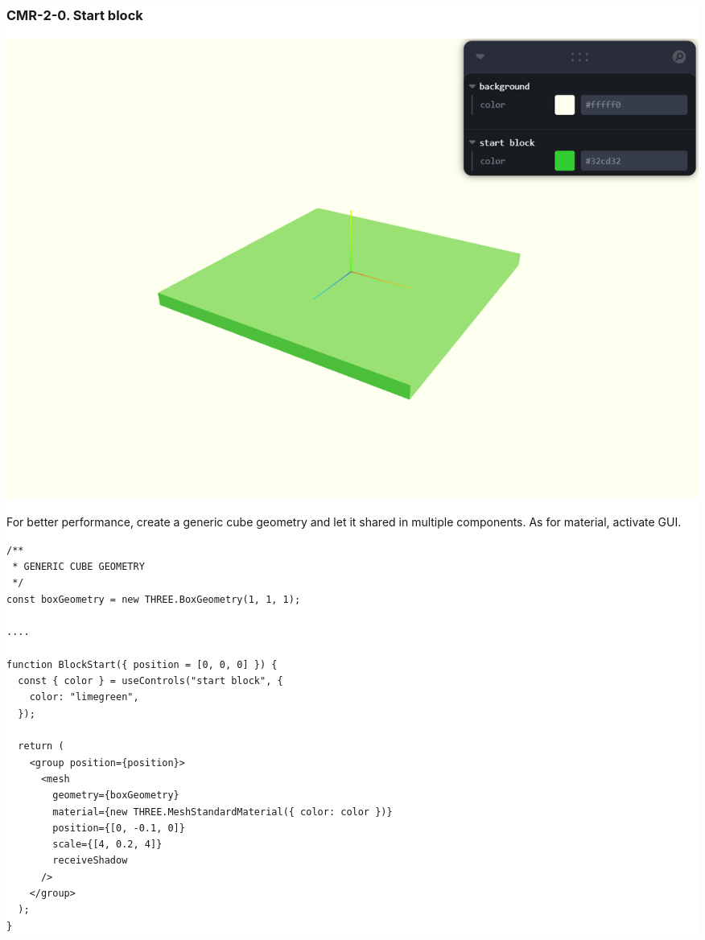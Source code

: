 ### CMR-2-0. Start block

![start block](./public/images/screenshots/start-block.png)<br>

For better performance, create a generic cube geometry and let it shared in multiple components. As for material, activate GUI.

```
/**
 * GENERIC CUBE GEOMETRY
 */
const boxGeometry = new THREE.BoxGeometry(1, 1, 1);

....

function BlockStart({ position = [0, 0, 0] }) {
  const { color } = useControls("start block", {
    color: "limegreen",
  });

  return (
    <group position={position}>
      <mesh
        geometry={boxGeometry}
        material={new THREE.MeshStandardMaterial({ color: color })}
        position={[0, -0.1, 0]}
        scale={[4, 0.2, 4]}
        receiveShadow
      />
    </group>
  );
}
```
